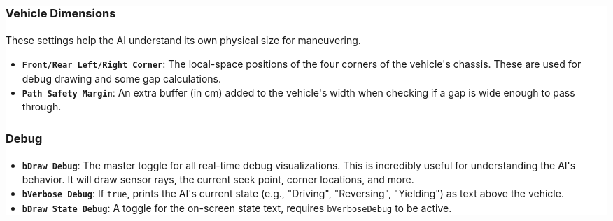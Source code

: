 ### Vehicle Dimensions

These settings help the AI understand its own physical size for maneuvering.

*   **`Front/Rear Left/Right Corner`**: The local-space positions of the four corners of the vehicle's chassis. These are used for debug drawing and some gap calculations.
*   **`Path Safety Margin`**: An extra buffer (in cm) added to the vehicle's width when checking if a gap is wide enough to pass through.

### Debug

*   **`bDraw Debug`**: The master toggle for all real-time debug visualizations. This is incredibly useful for understanding the AI's behavior. It will draw sensor rays, the current seek point, corner locations, and more.
*   **`bVerbose Debug`**: If `true`, prints the AI's current state (e.g., "Driving", "Reversing", "Yielding") as text above the vehicle.
*   **`bDraw State Debug`**: A toggle for the on-screen state text, requires `bVerboseDebug` to be active.

